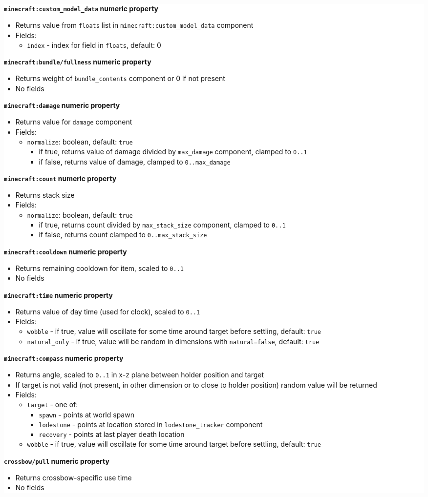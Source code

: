 **`minecraft:custom_model_data` numeric property**

-   Returns value from `floats` list in `minecraft:custom_model_data` component
-   Fields:
    -   `index` - index for field in `floats`, default: 0

**`minecraft:bundle/fullness` numeric property**

-   Returns weight of `bundle_contents` component or 0 if not present
-   No fields

**`minecraft:damage` numeric property**

-   Returns value for `damage` component
-   Fields:
    -   `normalize`: boolean, default: `true`
        -   if true, returns value of damage divided by `max_damage` component, clamped to `0..1`
        -   if false, returns value of damage, clamped to `0..max_damage`

**`minecraft:count` numeric property**

-   Returns stack size
-   Fields:
    -   `normalize`: boolean, default: `true`
        -   if true, returns count divided by `max_stack_size` component, clamped to `0..1`
        -   if false, returns count clamped to `0..max_stack_size`

**`minecraft:cooldown` numeric property**

-   Returns remaining cooldown for item, scaled to `0..1`
-   No fields

**`minecraft:time` numeric property**

-   Returns value of day time (used for clock), scaled to `0..1`
-   Fields:
    -   `wobble` - if true, value will oscillate for some time around target before settling, default: `true`
    -   `natural_only` - if true, value will be random in dimensions with `natural=false`, default: `true`

**`minecraft:compass` numeric property**

-   Returns angle, scaled to `0..1` in x-z plane between holder position and target
-   If target is not valid (not present, in other dimension or to close to holder position) random value will be returned
-   Fields:
    -   `target` - one of:
        -   `spawn` - points at world spawn
        -   `lodestone` - points at location stored in `lodestone_tracker` component
        -   `recovery` - points at last player death location
    -   `wobble` - if true, value will oscillate for some time around target before settling, default: `true`

**`crossbow/pull` numeric property**

-   Returns crossbow-specific use time
-   No fields
